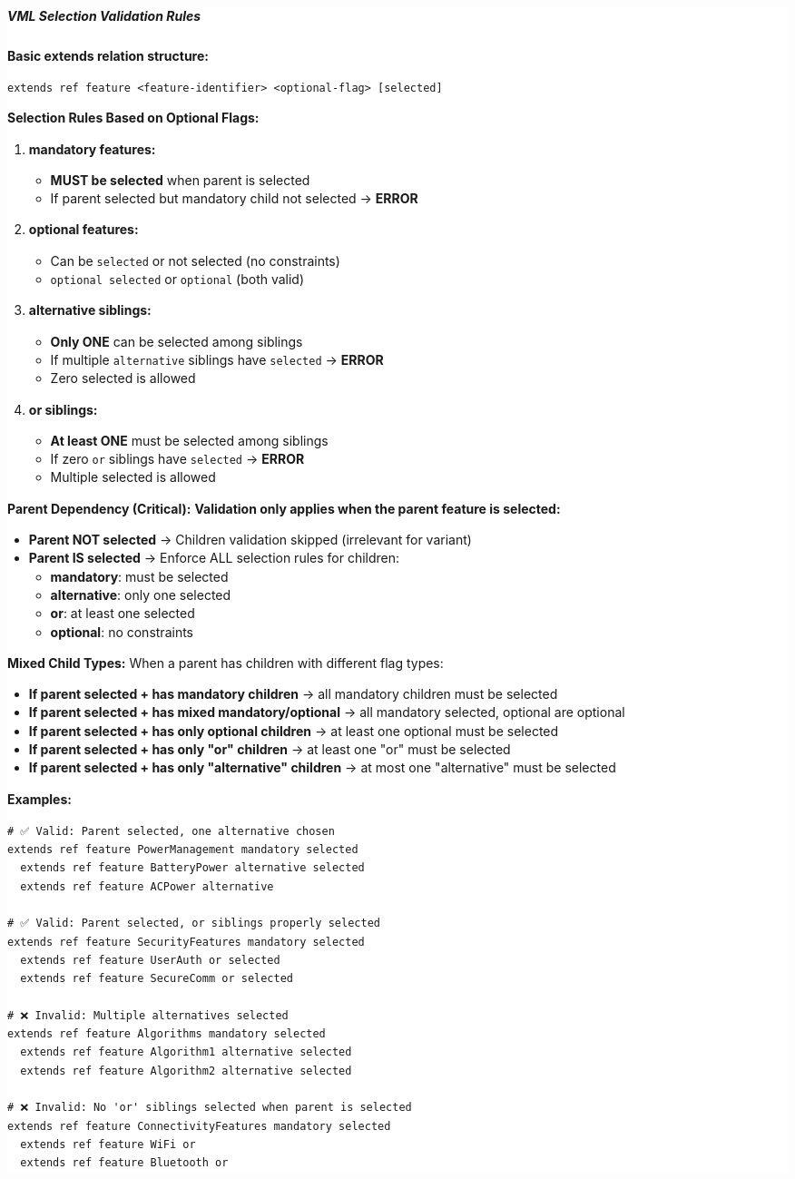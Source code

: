 ##### **VML Selection Validation Rules**

**Basic extends relation structure:**
```
extends ref feature <feature-identifier> <optional-flag> [selected]
```

**Selection Rules Based on Optional Flags:**

1. **mandatory features:**
   - **MUST be selected** when parent is selected
   - If parent selected but mandatory child not selected → **ERROR**

2. **optional features:**
   - Can be `selected` or not selected (no constraints)
   - `optional selected` or `optional` (both valid)

3. **alternative siblings:**
   - **Only ONE** can be selected among siblings
   - If multiple `alternative` siblings have `selected` → **ERROR**
   - Zero selected is allowed

4. **or siblings:**
   - **At least ONE** must be selected among siblings  
   - If zero `or` siblings have `selected` → **ERROR**
   - Multiple selected is allowed

**Parent Dependency (Critical):**
**Validation only applies when the parent feature is selected:**
- **Parent NOT selected** → Children validation skipped (irrelevant for variant)
- **Parent IS selected** → Enforce ALL selection rules for children:
  - **mandatory**: must be selected
  - **alternative**: only one selected
  - **or**: at least one selected
  - **optional**: no constraints

**Mixed Child Types:**
When a parent has children with different flag types:
- **If parent selected + has mandatory children** → all mandatory children must be selected
- **If parent selected + has mixed mandatory/optional** → all mandatory selected, optional are optional
- **If parent selected + has only optional children** → at least one optional must be selected
- **If parent selected + has only "or" children** → at least one "or" must be selected
- **If parent selected + has only "alternative" children** → at most one "alternative" must be selected

**Examples:**
```
# ✅ Valid: Parent selected, one alternative chosen
extends ref feature PowerManagement mandatory selected
  extends ref feature BatteryPower alternative selected
  extends ref feature ACPower alternative

# ✅ Valid: Parent selected, or siblings properly selected  
extends ref feature SecurityFeatures mandatory selected
  extends ref feature UserAuth or selected
  extends ref feature SecureComm or selected

# ❌ Invalid: Multiple alternatives selected
extends ref feature Algorithms mandatory selected
  extends ref feature Algorithm1 alternative selected
  extends ref feature Algorithm2 alternative selected

# ❌ Invalid: No 'or' siblings selected when parent is selected
extends ref feature ConnectivityFeatures mandatory selected
  extends ref feature WiFi or
  extends ref feature Bluetooth or

```